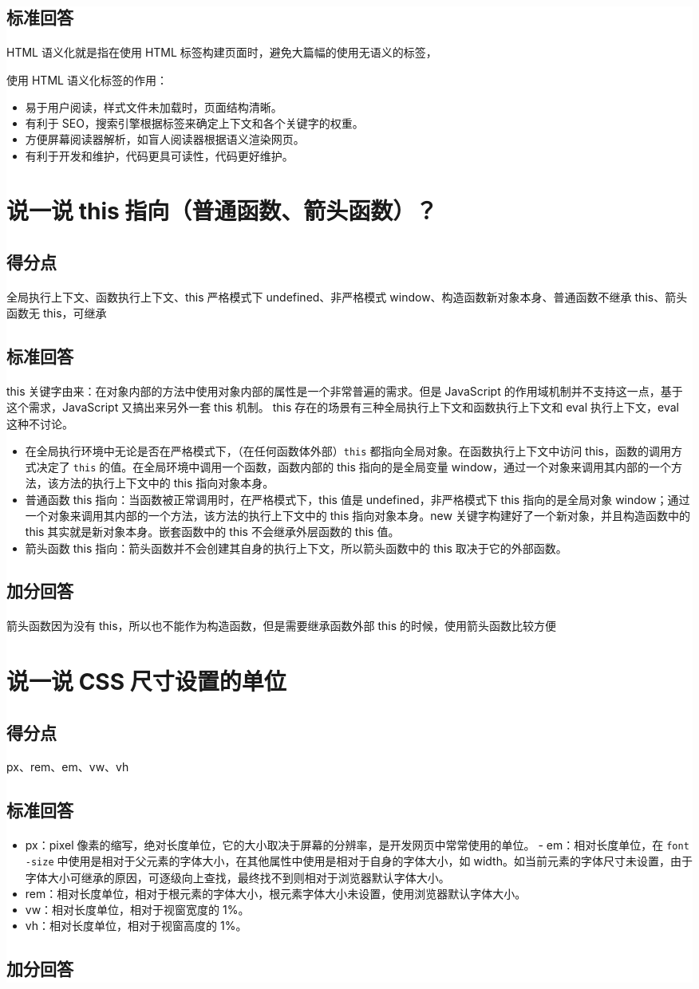 ## 标准回答

HTML 语义化就是指在使用 HTML 标签构建页面时，避免大篇幅的使用无语义的标签，

使用 HTML 语义化标签的作用：

-   易于用户阅读，样式文件未加载时，页面结构清晰。
-   有利于 SEO，搜索引擎根据标签来确定上下文和各个关键字的权重。
-   方便屏幕阅读器解析，如盲人阅读器根据语义渲染网页。
-   有利于开发和维护，代码更具可读性，代码更好维护。

# 说一说 this 指向（普通函数、箭头函数）？

## 得分点

全局执行上下文、函数执行上下文、this 严格模式下 undefined、非严格模式 window、构造函数新对象本身、普通函数不继承 this、箭头函数无 this，可继承

## 标准回答

this 关键字由来：在对象内部的方法中使用对象内部的属性是一个非常普遍的需求。但是 JavaScript 的作用域机制并不支持这一点，基于这个需求，JavaScript 又搞出来另外一套 this 机制。
this 存在的场景有三种全局执行上下文和函数执行上下文和 eval 执行上下文，eval 这种不讨论。

-   在全局执行环境中无论是否在严格模式下，（在任何函数体外部）`this` 都指向全局对象。在函数执行上下文中访问 this，函数的调用方式决定了 `this` 的值。在全局环境中调用一个函数，函数内部的 this 指向的是全局变量 window，通过一个对象来调用其内部的一个方法，该方法的执行上下文中的 this 指向对象本身。
-   普通函数 this 指向：当函数被正常调用时，在严格模式下，this 值是 undefined，非严格模式下 this 指向的是全局对象 window；通过一个对象来调用其内部的一个方法，该方法的执行上下文中的 this 指向对象本身。new 关键字构建好了一个新对象，并且构造函数中的 this 其实就是新对象本身。嵌套函数中的 this 不会继承外层函数的 this 值。
-   箭头函数 this 指向：箭头函数并不会创建其自身的执行上下文，所以箭头函数中的 this 取决于它的外部函数。

## 加分回答

箭头函数因为没有 this，所以也不能作为构造函数，但是需要继承函数外部 this 的时候，使用箭头函数比较方便

# 说一说 CSS 尺寸设置的单位

## 得分点

px、rem、em、vw、vh

## 标准回答

-   px：pixel 像素的缩写，绝对长度单位，它的大小取决于屏幕的分辨率，是开发网页中常常使用的单位。 - em：相对长度单位，在 `font-size` 中使用是相对于父元素的字体大小，在其他属性中使用是相对于自身的字体大小，如 width。如当前元素的字体尺寸未设置，由于字体大小可继承的原因，可逐级向上查找，最终找不到则相对于浏览器默认字体大小。
-   rem：相对长度单位，相对于根元素的字体大小，根元素字体大小未设置，使用浏览器默认字体大小。
-   vw：相对长度单位，相对于视窗宽度的 1%。
-   vh：相对长度单位，相对于视窗高度的 1%。

## 加分回答
